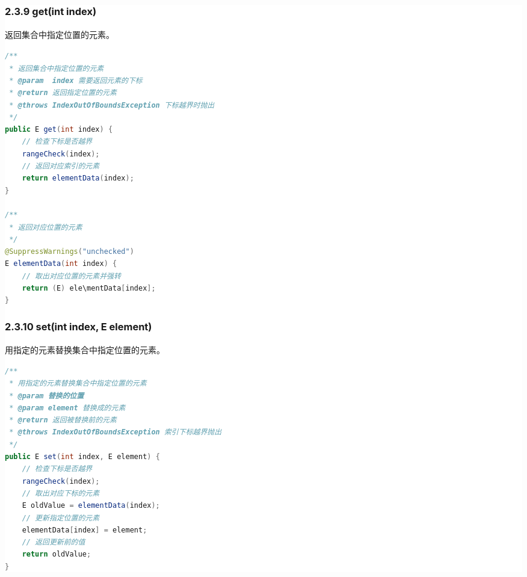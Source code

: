 ### 2.3.9 get(int index)

返回集合中指定位置的元素。

```java
/**
 * 返回集合中指定位置的元素
 * @param  index 需要返回元素的下标
 * @return 返回指定位置的元素
 * @throws IndexOutOfBoundsException 下标越界时抛出
 */
public E get(int index) {
    // 检查下标是否越界
    rangeCheck(index);
    // 返回对应索引的元素
    return elementData(index);
}

/**
 * 返回对应位置的元素
 */
@SuppressWarnings("unchecked")
E elementData(int index) {
    // 取出对应位置的元素并强转
    return (E) ele\mentData[index];
}
```

### 2.3.10 set(int index, E element)

用指定的元素替换集合中指定位置的元素。

```java
/**
 * 用指定的元素替换集合中指定位置的元素
 * @param 替换的位置
 * @param element 替换成的元素
 * @return 返回被替换前的元素
 * @throws IndexOutOfBoundsException 索引下标越界抛出
 */
public E set(int index, E element) {
    // 检查下标是否越界
    rangeCheck(index);
    // 取出对应下标的元素
    E oldValue = elementData(index);
    // 更新指定位置的元素
    elementData[index] = element;
    // 返回更新前的值
    return oldValue;
}
```


